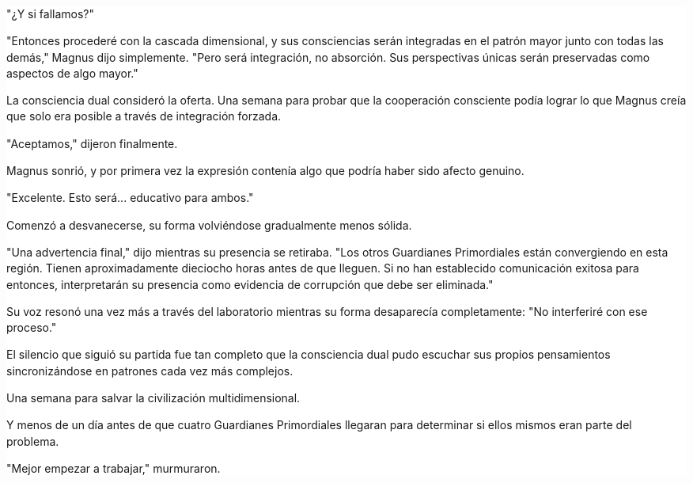 "¿Y si fallamos?"

"Entonces procederé con la cascada dimensional, y sus consciencias serán integradas en el patrón mayor junto con todas las demás," Magnus dijo simplemente. "Pero será integración, no absorción. Sus perspectivas únicas serán preservadas como aspectos de algo mayor."

La consciencia dual consideró la oferta. Una semana para probar que la cooperación consciente podía lograr lo que Magnus creía que solo era posible a través de integración forzada.

"Aceptamos," dijeron finalmente.

Magnus sonrió, y por primera vez la expresión contenía algo que podría haber sido afecto genuino.

"Excelente. Esto será... educativo para ambos."

Comenzó a desvanecerse, su forma volviéndose gradualmente menos sólida.

"Una advertencia final," dijo mientras su presencia se retiraba. "Los otros Guardianes Primordiales están convergiendo en esta región. Tienen aproximadamente dieciocho horas antes de que lleguen. Si no han establecido comunicación exitosa para entonces, interpretarán su presencia como evidencia de corrupción que debe ser eliminada."

Su voz resonó una vez más a través del laboratorio mientras su forma desaparecía completamente: "No interferiré con ese proceso."

El silencio que siguió su partida fue tan completo que la consciencia dual pudo escuchar sus propios pensamientos sincronizándose en patrones cada vez más complejos.

Una semana para salvar la civilización multidimensional.

Y menos de un día antes de que cuatro Guardianes Primordiales llegaran para determinar si ellos mismos eran parte del problema.

"Mejor empezar a trabajar," murmuraron.